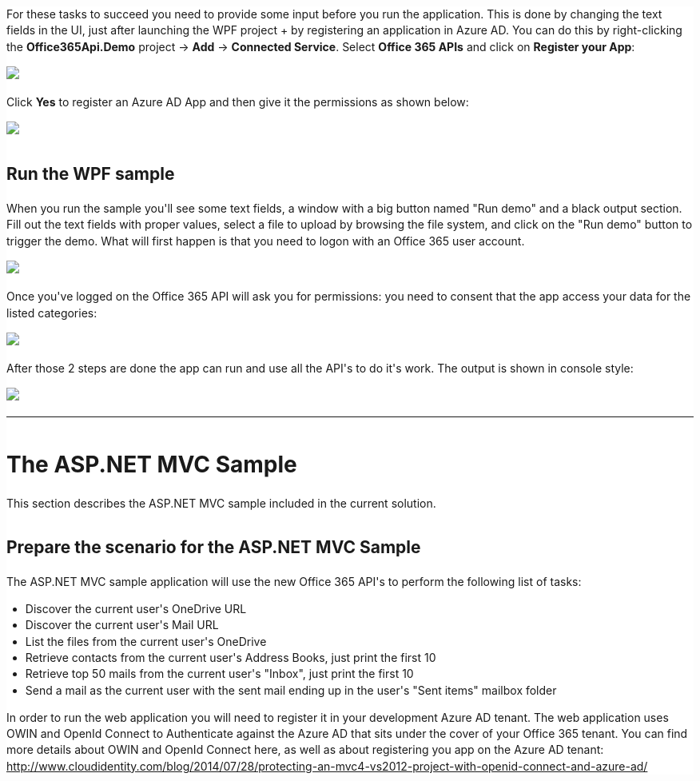 For these tasks to succeed you need to provide some input before you run the application. This is done by changing the text fields in the UI, just after launching the WPF project + by registering an application in Azure AD. You can do this by right-clicking the **Office365Api.Demo** project -> **Add** -> **Connected Service**. Select **Office 365 APIs** and click on **Register your App**:

![](http://i.imgur.com/vksc2KD.png)

Click **Yes** to register an Azure AD App and then give it the permissions as shown below:

![](http://i.imgur.com/uhQpqHt.png)


## Run the WPF sample ##
When you run the sample you'll see some text fields, a window with a big button named "Run demo" and a black output section. Fill out the text fields with proper values, select a file to upload by browsing the file system, and click on the "Run demo" button to trigger the demo. What will first happen is that you need to logon with an Office 365 user account.

![](http://i.imgur.com/852IH4o.png)


Once you've logged on the Office 365 API will ask you for permissions: you need to consent that the app access your data for the listed categories:

![](http://i.imgur.com/M9D343S.png)


After those 2 steps are done the app can run and use all the API's to do it's work. The output is shown in console style:

![](http://i.imgur.com/vLcdlrL.png)

----------

# The ASP.NET MVC Sample #
This section describes the ASP.NET MVC sample included in the current solution.

## Prepare the scenario for the ASP.NET MVC Sample ##
The ASP.NET MVC sample application will use the new Office 365 API's to perform the following list of tasks:
-  Discover the current user's OneDrive URL
-  Discover the current user's Mail URL
-  List the files from the current user's OneDrive
-  Retrieve contacts from the current user's Address Books, just print the first 10
-  Retrieve top 50 mails from the current user's "Inbox", just print the first 10
-  Send a mail as the current user with the sent mail ending up in the user's "Sent items" mailbox folder

In order to run the web application you will need to register it in your development Azure AD tenant.
The web application uses OWIN and OpenId Connect to Authenticate against the Azure AD that sits under the cover of your Office 365 tenant.
You can find more details about OWIN and OpenId Connect here, as well as about registering you app on the Azure AD tenant: http://www.cloudidentity.com/blog/2014/07/28/protecting-an-mvc4-vs2012-project-with-openid-connect-and-azure-ad/ 
